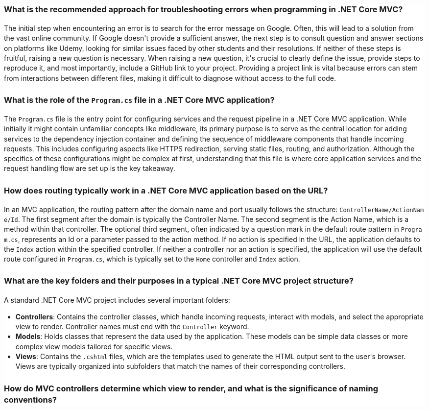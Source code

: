 ### What is the recommended approach for troubleshooting errors when programming in .NET Core MVC?

The initial step when encountering an error is to search for the error message on Google. Often, this will lead to a solution from the vast online community. If Google doesn't provide a sufficient answer, the next step is to consult question and answer sections on platforms like Udemy, looking for similar issues faced by other students and their resolutions. If neither of these steps is fruitful, raising a new question is necessary. When raising a new question, it's crucial to clearly define the issue, provide steps to reproduce it, and most importantly, include a GitHub link to your project. Providing a project link is vital because errors can stem from interactions between different files, making it difficult to diagnose without access to the full code.

### What is the role of the `Program.cs` file in a .NET Core MVC application?

The `Program.cs` file is the entry point for configuring services and the request pipeline in a .NET Core MVC application. While initially it might contain unfamiliar concepts like middleware, its primary purpose is to serve as the central location for adding services to the dependency injection container and defining the sequence of middleware components that handle incoming requests. This includes configuring aspects like HTTPS redirection, serving static files, routing, and authorization. Although the specifics of these configurations might be complex at first, understanding that this file is where core application services and the request handling flow are set up is the key takeaway.

### How does routing typically work in a .NET Core MVC application based on the URL?

In an MVC application, the routing pattern after the domain name and port usually follows the structure: `ControllerName/ActionName/Id`. The first segment after the domain is typically the Controller Name. The second segment is the Action Name, which is a method within that controller. The optional third segment, often indicated by a question mark in the default route pattern in `Program.cs`, represents an Id or a parameter passed to the action method. If no action is specified in the URL, the application defaults to the `Index` action within the specified controller. If neither a controller nor an action is specified, the application will use the default route configured in `Program.cs`, which is typically set to the `Home` controller and `Index` action.

### What are the key folders and their purposes in a typical .NET Core MVC project structure?

A standard .NET Core MVC project includes several important folders:

- **Controllers**: Contains the controller classes, which handle incoming requests, interact with models, and select the appropriate view to render. Controller names must end with the `Controller` keyword.
- **Models**: Holds classes that represent the data used by the application. These models can be simple data classes or more complex view models tailored for specific views.
- **Views**: Contains the `.cshtml` files, which are the templates used to generate the HTML output sent to the user's browser. Views are typically organized into subfolders that match the names of their corresponding controllers.

### How do MVC controllers determine which view to render, and what is the significance of naming conventions?
